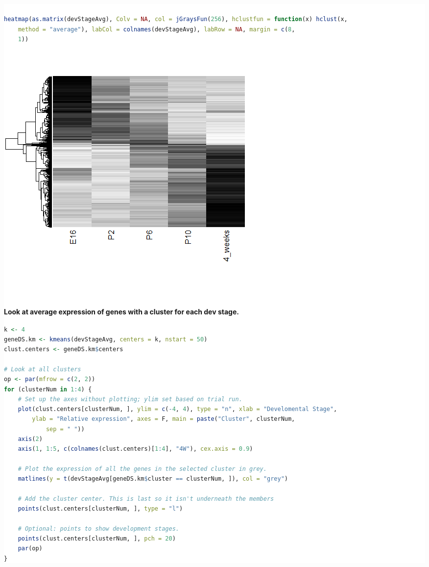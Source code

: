 ```r

heatmap(as.matrix(devStageAvg), Colv = NA, col = jGraysFun(256), hclustfun = function(x) hclust(x, 
    method = "average"), labCol = colnames(devStageAvg), labRow = NA, margin = c(8, 
    1))
```

![plot of chunk unnamed-chunk-19](figure/unnamed-chunk-19.png) 


**Look at average expression of genes with a cluster for each dev stage.**

```r
k <- 4
geneDS.km <- kmeans(devStageAvg, centers = k, nstart = 50)
clust.centers <- geneDS.km$centers

# Look at all clusters
op <- par(mfrow = c(2, 2))
for (clusterNum in 1:4) {
    # Set up the axes without plotting; ylim set based on trial run.
    plot(clust.centers[clusterNum, ], ylim = c(-4, 4), type = "n", xlab = "Develomental Stage", 
        ylab = "Relative expression", axes = F, main = paste("Cluster", clusterNum, 
            sep = " "))
    axis(2)
    axis(1, 1:5, c(colnames(clust.centers)[1:4], "4W"), cex.axis = 0.9)
    
    # Plot the expression of all the genes in the selected cluster in grey.
    matlines(y = t(devStageAvg[geneDS.km$cluster == clusterNum, ]), col = "grey")
    
    # Add the cluster center. This is last so it isn't underneath the members
    points(clust.centers[clusterNum, ], type = "l")
    
    # Optional: points to show development stages.
    points(clust.centers[clusterNum, ], pch = 20)
    par(op)
}
```
